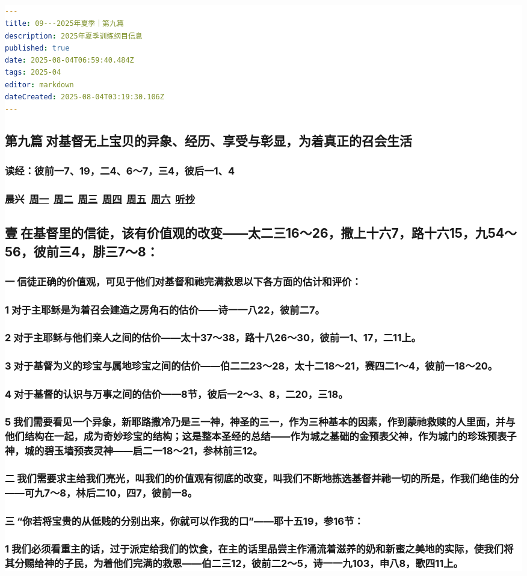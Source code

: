 ```yaml
---
title: 09---2025年夏季｜第九篇
description: 2025年夏季训练纲目信息
published: true
date: 2025-08-04T06:59:40.484Z
tags: 2025-04
editor: markdown
dateCreated: 2025-08-04T03:19:30.106Z
---
```


## 第九篇    对基督无上宝贝的异象、经历、享受与彰显，为着真正的召会生活


### 读经：彼前一7、19，二4、6～7，三4，彼后一1、4

### 晨兴&nbsp;&nbsp;[周一](/home/2025-04/2025-04-09/w33d1)&nbsp;&nbsp;[周二](/home/2025-04/2025-04-09/w33d2)&nbsp;&nbsp;[周三](/home/2025-04/2025-04-09/w33d3)&nbsp;&nbsp;[周四](/home/2025-04/2025-04-09/w33d4)&nbsp;&nbsp;[周五](/home/2025-04/2025-04-09/w33d5)&nbsp;&nbsp;[周六](/home/2025-04/2025-04-09/w33d6)&nbsp;&nbsp;[听抄](/home/2025-04/2025-04-09/tc)

## 壹    在基督里的信徒，该有价值观的改变——太二三16～26，撒上十六7，路十六15，九54～56，彼前三4，腓三7～8：

### 一    信徒正确的价值观，可见于他们对基督和祂完满救恩以下各方面的估计和评价：

### 1    对于主耶稣是为着召会建造之房角石的估价——诗一一八22，彼前二7。

### 2    对于主耶稣与他们亲人之间的估价——太十37～38，路十八26～30，彼前一1、17，二11上。

### 3    对于基督为义的珍宝与属地珍宝之间的估价——伯二二23～28，太十二18～21，赛四二1～4，彼前一18～20。

### 4    对于基督的认识与万事之间的估价——8节，彼后一2～3、8，二20，三18。

### 5    我们需要看见一个异象，新耶路撒冷乃是三一神，神圣的三一，作为三种基本的因素，作到蒙祂救赎的人里面，并与他们结构在一起，成为奇妙珍宝的结构；这是整本圣经的总结——作为城之基础的金预表父神，作为城门的珍珠预表子神，城的碧玉墙预表灵神——启二一18～21，参林前三12。

### 二    我们需要求主给我们亮光，叫我们的价值观有彻底的改变，叫我们不断地拣选基督并祂一切的所是，作我们绝佳的分——可九7～8，林后二10，四7，彼前一8。

### 三    “你若将宝贵的从低贱的分别出来，你就可以作我的口”——耶十五19，参16节：

### 1    我们必须看重主的话，过于派定给我们的饮食，在主的话里品尝主作涌流着滋养的奶和新蜜之美地的实际，使我们将其分赐给神的子民，为着他们完满的救恩——伯二三12，彼前二2～5，诗一一九103，申八8，歌四11上。

